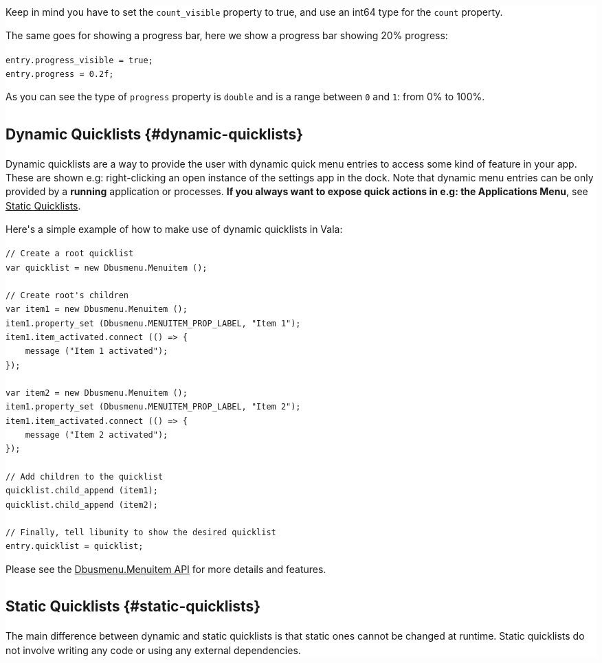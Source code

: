 Keep in mind you have to set the `count_visible` property to true, and use an int64 type for the `count` property.

The same goes for showing a progress bar, here we show a progress bar showing 20% progress:
```vala
entry.progress_visible = true;
entry.progress = 0.2f;
```

As you can see the type of `progress` property is `double` and is a range between `0` and `1`: from 0% to 100%.

## Dynamic Quicklists {#dynamic-quicklists}
Dynamic quicklists are a way to provide the user with dynamic quick menu entries to access some kind of
feature in your app. These are shown e.g: right-clicking an open instance of the settings app in the dock. Note that dynamic menu entries can be only provided by a **running** application or processes. **If you always want to expose quick actions in e.g: the Applications Menu**, see [Static Quicklists](#static-quicklists).

Here's a simple example of how to make use of dynamic quicklists in Vala:
```
// Create a root quicklist
var quicklist = new Dbusmenu.Menuitem ();

// Create root's children
var item1 = new Dbusmenu.Menuitem ();
item1.property_set (Dbusmenu.MENUITEM_PROP_LABEL, "Item 1");
item1.item_activated.connect (() => {
    message ("Item 1 activated");
});

var item2 = new Dbusmenu.Menuitem ();
item1.property_set (Dbusmenu.MENUITEM_PROP_LABEL, "Item 2");
item1.item_activated.connect (() => {
    message ("Item 2 activated");
});

// Add children to the quicklist
quicklist.child_append (item1);
quicklist.child_append (item2);

// Finally, tell libunity to show the desired quicklist
entry.quicklist = quicklist;
```
Please see the [Dbusmenu.Menuitem API](https://valadoc.org/dbusmenu-glib-0.4/Dbusmenu.Menuitem.html) for more details and features.

## Static Quicklists {#static-quicklists}
The main difference between dynamic and static quicklists is that static ones cannot be changed at runtime. Static quicklists do not involve writing any code or using any external dependencies.
